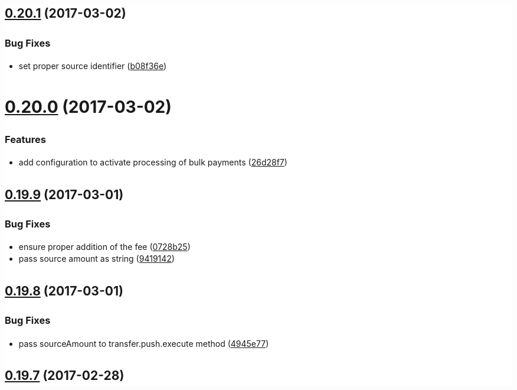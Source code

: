 

<a name="0.20.1"></a>
## [0.20.1](https://github.com/softwaregroup-bg/@leveloneproject/dfsp-api/compare/v0.20.0...v0.20.1) (2017-03-02)


### Bug Fixes

* set proper source identifier ([b08f36e](https://github.com/softwaregroup-bg/@leveloneproject/dfsp-api/commit/b08f36e))



<a name="0.20.0"></a>
# [0.20.0](https://github.com/softwaregroup-bg/@leveloneproject/dfsp-api/compare/v0.19.9...v0.20.0) (2017-03-02)


### Features

* add configuration to activate processing of bulk payments ([26d28f7](https://github.com/softwaregroup-bg/@leveloneproject/dfsp-api/commit/26d28f7))



<a name="0.19.9"></a>
## [0.19.9](https://github.com/softwaregroup-bg/@leveloneproject/dfsp-api/compare/v0.19.8...v0.19.9) (2017-03-01)


### Bug Fixes

* ensure proper addition of the fee ([0728b25](https://github.com/softwaregroup-bg/@leveloneproject/dfsp-api/commit/0728b25))
* pass source amount as string ([9419142](https://github.com/softwaregroup-bg/@leveloneproject/dfsp-api/commit/9419142))



<a name="0.19.8"></a>
## [0.19.8](https://github.com/softwaregroup-bg/@leveloneproject/dfsp-api/compare/v0.19.7...v0.19.8) (2017-03-01)


### Bug Fixes

* pass sourceAmount to transfer.push.execute method ([4945e77](https://github.com/softwaregroup-bg/@leveloneproject/dfsp-api/commit/4945e77))



<a name="0.19.7"></a>
## [0.19.7](https://github.com/softwaregroup-bg/@leveloneproject/dfsp-api/compare/v0.19.6...v0.19.7) (2017-02-28)
